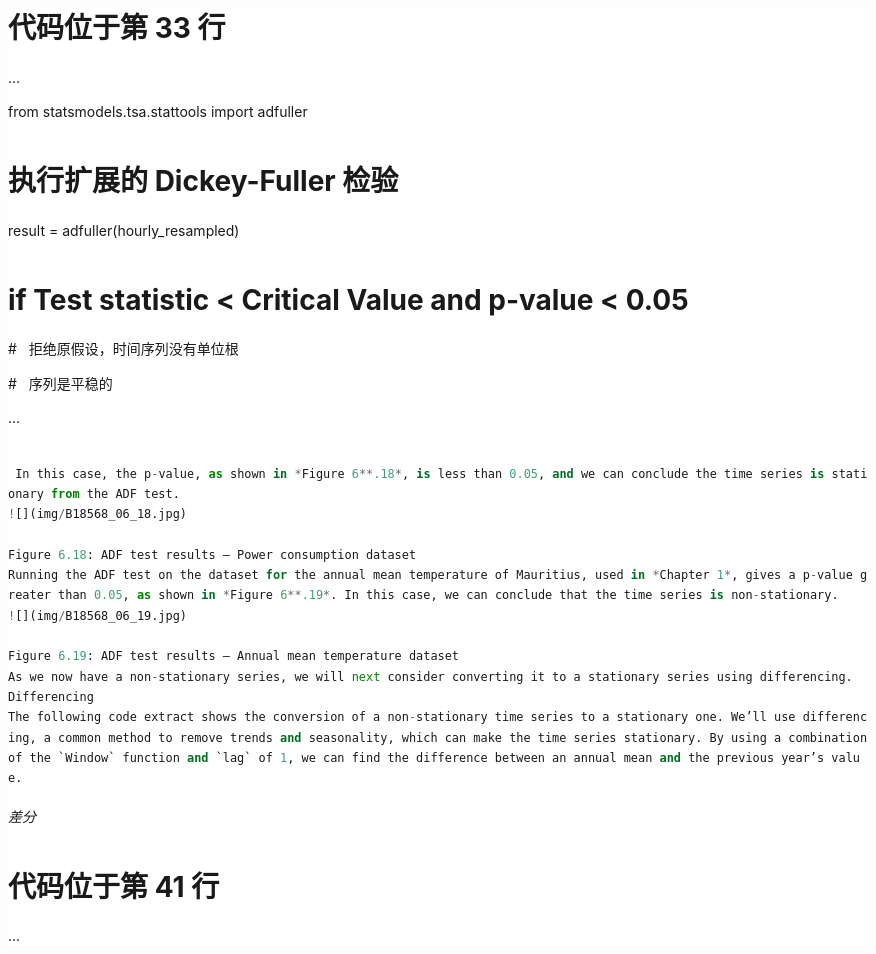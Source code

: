 # 代码位于第 33 行

…

from statsmodels.tsa.stattools import adfuller

# 执行扩展的 Dickey-Fuller 检验

result = adfuller(hourly_resampled)

# if Test statistic < Critical Value and p-value < 0.05

#   拒绝原假设，时间序列没有单位根

#   序列是平稳的

…

```py

 In this case, the p-value, as shown in *Figure 6**.18*, is less than 0.05, and we can conclude the time series is stationary from the ADF test.
![](img/B18568_06_18.jpg)

Figure 6.18: ADF test results – Power consumption dataset
Running the ADF test on the dataset for the annual mean temperature of Mauritius, used in *Chapter 1*, gives a p-value greater than 0.05, as shown in *Figure 6**.19*. In this case, we can conclude that the time series is non-stationary.
![](img/B18568_06_19.jpg)

Figure 6.19: ADF test results – Annual mean temperature dataset
As we now have a non-stationary series, we will next consider converting it to a stationary series using differencing.
Differencing
The following code extract shows the conversion of a non-stationary time series to a stationary one. We’ll use differencing, a common method to remove trends and seasonality, which can make the time series stationary. By using a combination of the `Window` function and `lag` of 1, we can find the difference between an annual mean and the previous year’s value.

```

###### 差分

# 代码位于第 41 行

…
